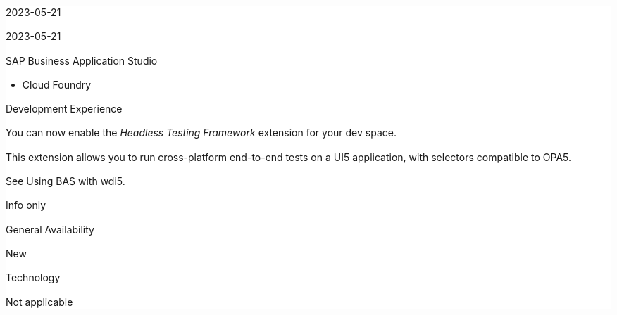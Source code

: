 2023-05-21

</td>
<td valign="top">

2023-05-21

</td>
</tr>
<tr>
<td valign="top">

SAP Business Application Studio 

</td>
<td valign="top">

-   Cloud Foundry



</td>
<td valign="top">

Development Experience

</td>
<td valign="top">

You can now enable the *Headless Testing Framework* extension for your dev space.

This extension allows you to run cross-platform end-to-end tests on a UI5 application, with selectors compatible to OPA5.

See [Using BAS with wdi5](https://ui5-community.github.io/wdi5/#/usage?id=using-bas-with-wdi5).

</td>
<td valign="top">

Info only

</td>
<td valign="top">

General Availability

</td>
<td valign="top">

New

</td>
<td valign="top">

Technology

</td>
<td valign="top">

Not applicable

</td>
<td valign="top">

